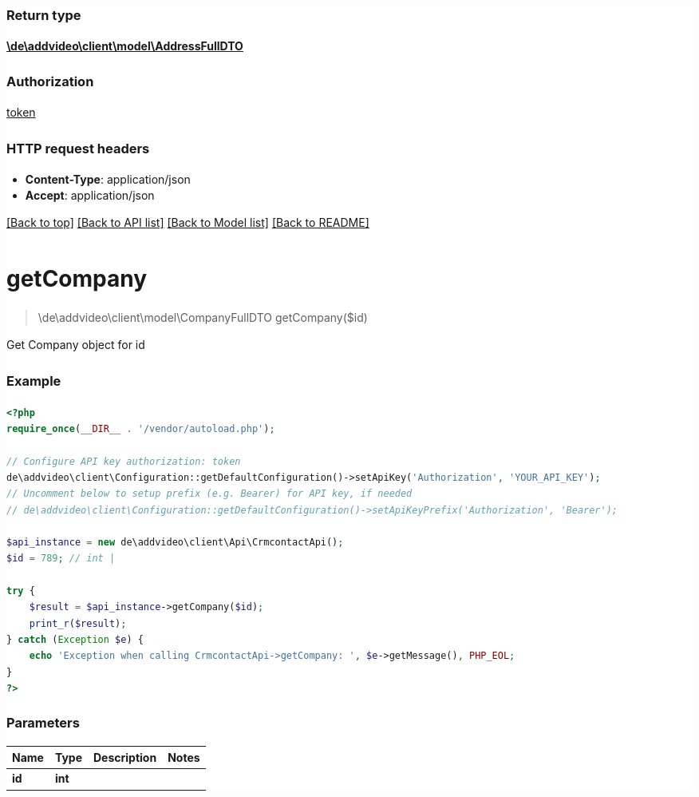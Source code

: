 ### Return type

[**\de\addvideo\client\model\AddressFullDTO**](../Model/AddressFullDTO.md)

### Authorization

[token](../../README.md#token)

### HTTP request headers

 - **Content-Type**: application/json
 - **Accept**: application/json

[[Back to top]](#) [[Back to API list]](../../README.md#documentation-for-api-endpoints) [[Back to Model list]](../../README.md#documentation-for-models) [[Back to README]](../../README.md)

# **getCompany**
> \de\addvideo\client\model\CompanyFullDTO getCompany($id)

Get Company object for id



### Example
```php
<?php
require_once(__DIR__ . '/vendor/autoload.php');

// Configure API key authorization: token
de\addvideo\client\Configuration::getDefaultConfiguration()->setApiKey('Authorization', 'YOUR_API_KEY');
// Uncomment below to setup prefix (e.g. Bearer) for API key, if needed
// de\addvideo\client\Configuration::getDefaultConfiguration()->setApiKeyPrefix('Authorization', 'Bearer');

$api_instance = new de\addvideo\client\Api\CrmcontactApi();
$id = 789; // int | 

try {
    $result = $api_instance->getCompany($id);
    print_r($result);
} catch (Exception $e) {
    echo 'Exception when calling CrmcontactApi->getCompany: ', $e->getMessage(), PHP_EOL;
}
?>
```

### Parameters

Name | Type | Description  | Notes
------------- | ------------- | ------------- | -------------
 **id** | **int**|  |
